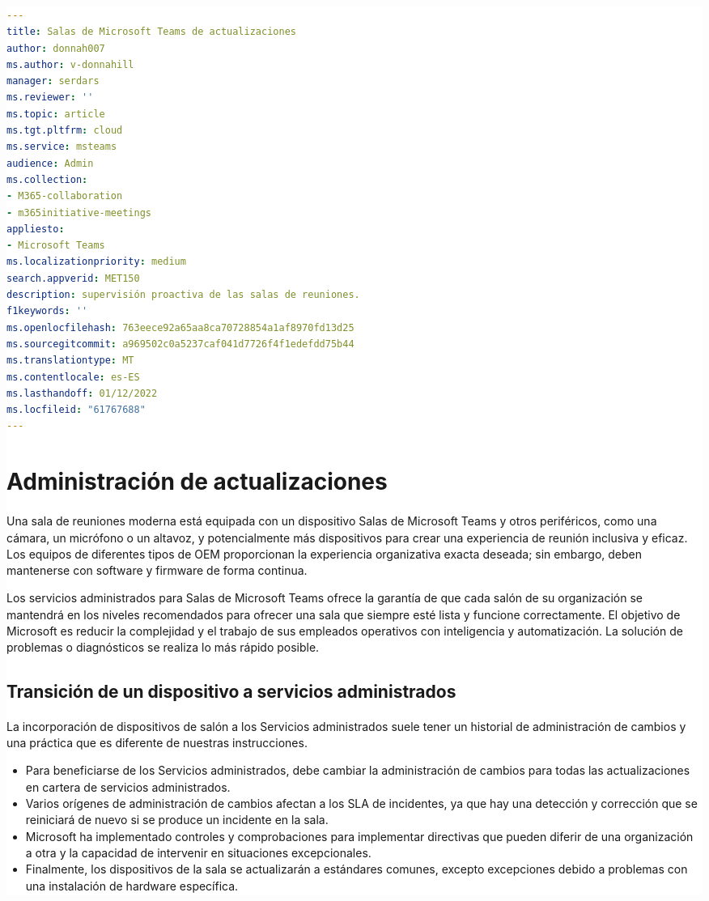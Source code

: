 ```yaml
---
title: Salas de Microsoft Teams de actualizaciones
author: donnah007
ms.author: v-donnahill
manager: serdars
ms.reviewer: ''
ms.topic: article
ms.tgt.pltfrm: cloud
ms.service: msteams
audience: Admin
ms.collection:
- M365-collaboration
- m365initiative-meetings
appliesto:
- Microsoft Teams
ms.localizationpriority: medium
search.appverid: MET150
description: supervisión proactiva de las salas de reuniones.
f1keywords: ''
ms.openlocfilehash: 763eece92a65aa8ca70728854a1af8970fd13d25
ms.sourcegitcommit: a969502c0a5237caf041d7726f4f1edefdd75b44
ms.translationtype: MT
ms.contentlocale: es-ES
ms.lasthandoff: 01/12/2022
ms.locfileid: "61767688"
---
```

# <a name="update-management"></a>Administración de actualizaciones 
Una sala de reuniones moderna está equipada con un dispositivo Salas de Microsoft Teams y otros periféricos, como una cámara, un micrófono o un altavoz, y potencialmente más dispositivos para crear una experiencia de reunión inclusiva y eficaz. Los equipos de diferentes tipos de OEM proporcionan la experiencia organizativa exacta deseada; sin embargo, deben mantenerse con software y firmware de forma continua.  

Los servicios administrados para Salas de Microsoft Teams ofrece la garantía de que cada salón de su organización se mantendrá en los niveles recomendados para ofrecer una sala que siempre esté lista y funcione correctamente. El objetivo de Microsoft es reducir la complejidad y el trabajo de sus empleados operativos con inteligencia y automatización. La solución de problemas o diagnósticos se realiza lo más rápido posible. 

## <a name="transitioning-a-device-to-managed-services"></a>Transición de un dispositivo a servicios administrados 
La incorporación de dispositivos de salón a los Servicios administrados suele tener un historial de administración de cambios y una práctica que es diferente de nuestras instrucciones.  

- Para beneficiarse de los Servicios administrados, debe cambiar la administración de cambios para todas las actualizaciones en cartera de servicios administrados.
- Varios orígenes de administración de cambios afectan a los SLA de incidentes, ya que hay una detección y corrección que se reiniciará de nuevo si se produce un incidente en la sala.
- Microsoft ha implementado controles y comprobaciones para implementar directivas que pueden diferir de una organización a otra y la capacidad de intervenir en situaciones excepcionales.
- Finalmente, los dispositivos de la sala se actualizarán a estándares comunes, excepto excepciones debido a problemas con una instalación de hardware específica.  
